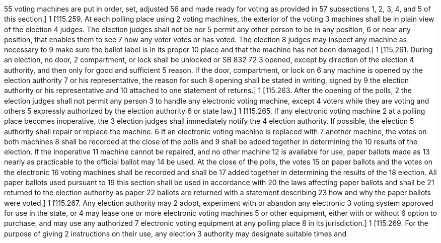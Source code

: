 55 voting machines are put in order, set, adjusted
56 and made ready for voting as provided in
57 subsections 1, 2, 3, 4, and 5 of this section.]
1 [115.259. At each polling place using
2 voting machines, the exterior of the voting
3 machines shall be in plain view of the election
4 judges. The election judges shall not be nor
5 permit any other person to be in any position,
6 or near any position, that enables them to see
7 how any voter votes or has voted. The election
8 judges may inspect any machine as necessary to
9 make sure the ballot label is in its proper
10 place and that the machine has not been damaged.]
1 [115.261. During an election, no door,
2 compartment, or lock shall be unlocked or
SB 832 72
3 opened, except by direction of the election
4 authority, and then only for good and sufficient
5 reason. If the door, compartment, or lock on
6 any machine is opened by the election authority
7 or his representative, the reason for such
8 opening shall be stated in writing, signed by
9 the election authority or his representative and
10 attached to one statement of returns.]
1 [115.263. After the opening of the polls,
2 the election judges shall not permit any person
3 to handle any electronic voting machine, except
4 voters while they are voting and others
5 expressly authorized by the election authority
6 or state law.]
1 [115.265. If any electronic voting machine
2 at a polling place becomes inoperative, the
3 election judges shall immediately notify the
4 election authority. If possible, the election
5 authority shall repair or replace the machine.
6 If an electronic voting machine is replaced with
7 another machine, the votes on both machines
8 shall be recorded at the close of the polls and
9 shall be added together in determining the
10 results of the election. If the inoperative
11 machine cannot be repaired, and no other machine
12 is available for use, paper ballots made as
13 nearly as practicable to the official ballot may
14 be used. At the close of the polls, the votes
15 on paper ballots and the votes on the electronic
16 voting machines shall be recorded and shall be
17 added together in determining the results of the
18 election. All paper ballots used pursuant to
19 this section shall be used in accordance with
20 the laws affecting paper ballots and shall be
21 returned to the election authority as paper
22 ballots are returned with a statement describing
23 how and why the paper ballots were voted.]
1 [115.267. Any election authority may
2 adopt, experiment with or abandon any electronic
3 voting system approved for use in the state, or
4 may lease one or more electronic voting machines
5 or other equipment, either with or without
6 option to purchase, and may use any authorized
7 electronic voting equipment at any polling place
8 in its jurisdiction.]
1 [115.269. For the purpose of giving
2 instructions on their use, any election
3 authority may designate suitable times and